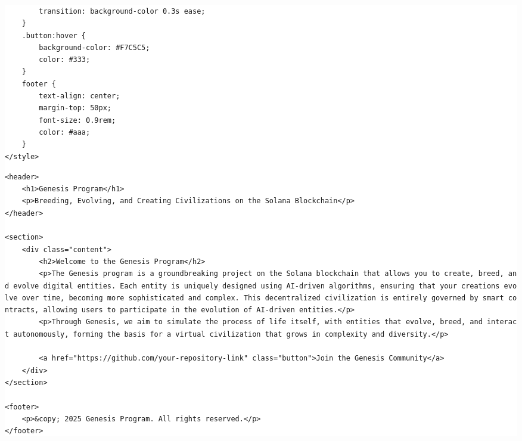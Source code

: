             transition: background-color 0.3s ease;
        }
        .button:hover {
            background-color: #F7C5C5;
            color: #333;
        }
        footer {
            text-align: center;
            margin-top: 50px;
            font-size: 0.9rem;
            color: #aaa;
        }
    </style>
</head>
<body>

    <header>
        <h1>Genesis Program</h1>
        <p>Breeding, Evolving, and Creating Civilizations on the Solana Blockchain</p>
    </header>

    <section>
        <div class="content">
            <h2>Welcome to the Genesis Program</h2>
            <p>The Genesis program is a groundbreaking project on the Solana blockchain that allows you to create, breed, and evolve digital entities. Each entity is uniquely designed using AI-driven algorithms, ensuring that your creations evolve over time, becoming more sophisticated and complex. This decentralized civilization is entirely governed by smart contracts, allowing users to participate in the evolution of AI-driven entities.</p>
            <p>Through Genesis, we aim to simulate the process of life itself, with entities that evolve, breed, and interact autonomously, forming the basis for a virtual civilization that grows in complexity and diversity.</p>

            <a href="https://github.com/your-repository-link" class="button">Join the Genesis Community</a>
        </div>
    </section>

    <footer>
        <p>&copy; 2025 Genesis Program. All rights reserved.</p>
    </footer>

</body>
</html>
